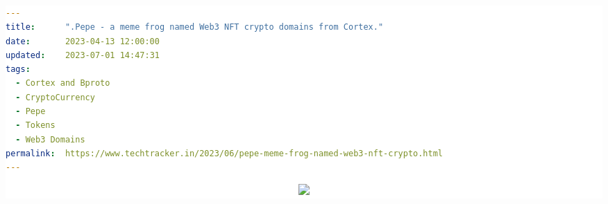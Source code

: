 ```yaml
---
title:		".Pepe - a meme frog named Web3 NFT crypto domains from Cortex."
date:		2023-04-13 12:00:00
updated:	2023-07-01 14:47:31
tags: 
  - Cortex and Bproto
  - CryptoCurrency
  - Pepe
  - Tokens
  - Web3 Domains	
permalink:	https://www.techtracker.in/2023/06/pepe-meme-frog-named-web3-nft-crypto.html
---
```


<div class="separator" style="clear: both; text-align: center;">
  <a href="https://blogger.googleusercontent.com/img/a/AVvXsEjU3mXhc4ZiHrqrE_c4Mi-mT-yX_pPaCThHbLV0G-m9egvpeOE8nE-9dYtnPmR0Ip2KQQfmfDqkM-fSAYXvYn1kp7hLuf5r7_ZAMTQ_6LdC7muRy3OOJjFDSbwnSGCp0DCp_OD77qSxPOZckBBhnOQiBq7SdrSUG_FfiBgX0ql9_bM18PiPpN7ZsT1EUg" imageanchor="1" style="margin-left: 1em; margin-right: 1em;">
    <img border="0" src="https://blogger.googleusercontent.com/img/a/AVvXsEjU3mXhc4ZiHrqrE_c4Mi-mT-yX_pPaCThHbLV0G-m9egvpeOE8nE-9dYtnPmR0Ip2KQQfmfDqkM-fSAYXvYn1kp7hLuf5r7_ZAMTQ_6LdC7muRy3OOJjFDSbwnSGCp0DCp_OD77qSxPOZckBBhnOQiBq7SdrSUG_FfiBgX0ql9_bM18PiPpN7ZsT1EUg" width="400">
  </a>